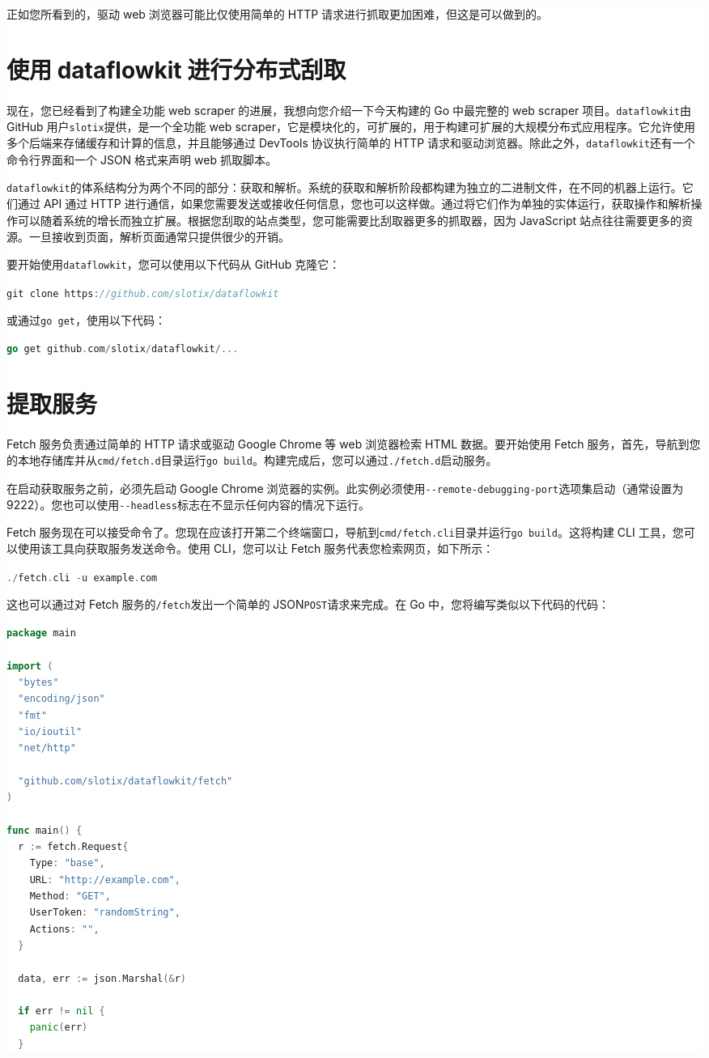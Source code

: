 正如您所看到的，驱动 web 浏览器可能比仅使用简单的 HTTP 请求进行抓取更加困难，但这是可以做到的。

# 使用 dataflowkit 进行分布式刮取

现在，您已经看到了构建全功能 web scraper 的进展，我想向您介绍一下今天构建的 Go 中最完整的 web scraper 项目。`dataflowkit`由 GitHub 用户`slotix`提供，是一个全功能 web scraper，它是模块化的，可扩展的，用于构建可扩展的大规模分布式应用程序。它允许使用多个后端来存储缓存和计算的信息，并且能够通过 DevTools 协议执行简单的 HTTP 请求和驱动浏览器。除此之外，`dataflowkit`还有一个命令行界面和一个 JSON 格式来声明 web 抓取脚本。

`dataflowkit`的体系结构分为两个不同的部分：获取和解析。系统的获取和解析阶段都构建为独立的二进制文件，在不同的机器上运行。它们通过 API 通过 HTTP 进行通信，如果您需要发送或接收任何信息，您也可以这样做。通过将它们作为单独的实体运行，获取操作和解析操作可以随着系统的增长而独立扩展。根据您刮取的站点类型，您可能需要比刮取器更多的抓取器，因为 JavaScript 站点往往需要更多的资源。一旦接收到页面，解析页面通常只提供很少的开销。

要开始使用`dataflowkit`，您可以使用以下代码从 GitHub 克隆它：

```go
git clone https://github.com/slotix/dataflowkit
```

或通过`go get`，使用以下代码：

```go
go get github.com/slotix/dataflowkit/...
```

# 提取服务

Fetch 服务负责通过简单的 HTTP 请求或驱动 Google Chrome 等 web 浏览器检索 HTML 数据。要开始使用 Fetch 服务，首先，导航到您的本地存储库并从`cmd/fetch.d`目录运行`go build`。构建完成后，您可以通过`./fetch.d`启动服务。

在启动获取服务之前，必须先启动 Google Chrome 浏览器的实例。此实例必须使用`--remote-debugging-port`选项集启动（通常设置为 9222）。您也可以使用`--headless`标志在不显示任何内容的情况下运行。

Fetch 服务现在可以接受命令了。您现在应该打开第二个终端窗口，导航到`cmd/fetch.cli`目录并运行`go build`。这将构建 CLI 工具，您可以使用该工具向获取服务发送命令。使用 CLI，您可以让 Fetch 服务代表您检索网页，如下所示：

```go
./fetch.cli -u example.com
```

这也可以通过对 Fetch 服务的`/fetch`发出一个简单的 JSON`POST`请求来完成。在 Go 中，您将编写类似以下代码的代码：

```go
package main

import (
  "bytes"
  "encoding/json"
  "fmt"
  "io/ioutil"
  "net/http"

  "github.com/slotix/dataflowkit/fetch"
)

func main() {
  r := fetch.Request{
    Type: "base",
    URL: "http://example.com",
    Method: "GET",
    UserToken: "randomString",
    Actions: "",
  }

  data, err := json.Marshal(&r)

  if err != nil {
    panic(err)
  }
```
